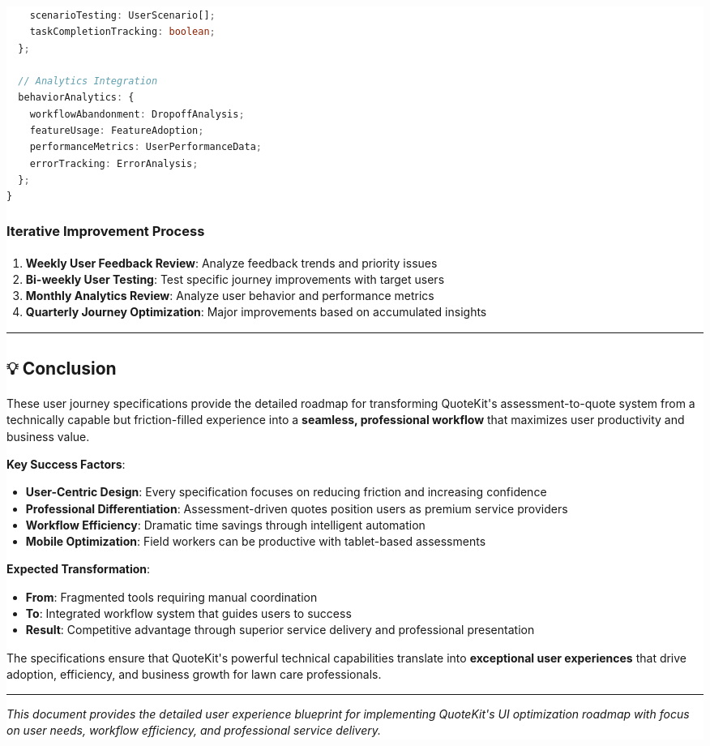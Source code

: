 ```typescript
    scenarioTesting: UserScenario[];
    taskCompletionTracking: boolean;
  };
  
  // Analytics Integration
  behaviorAnalytics: {
    workflowAbandonment: DropoffAnalysis;
    featureUsage: FeatureAdoption;
    performanceMetrics: UserPerformanceData;
    errorTracking: ErrorAnalysis;
  };
}
```

### **Iterative Improvement Process**
1. **Weekly User Feedback Review**: Analyze feedback trends and priority issues
2. **Bi-weekly User Testing**: Test specific journey improvements with target users
3. **Monthly Analytics Review**: Analyze user behavior and performance metrics
4. **Quarterly Journey Optimization**: Major improvements based on accumulated insights

---

## 💡 Conclusion

These user journey specifications provide the detailed roadmap for transforming QuoteKit's assessment-to-quote system from a technically capable but friction-filled experience into a **seamless, professional workflow** that maximizes user productivity and business value.

**Key Success Factors**:
- **User-Centric Design**: Every specification focuses on reducing friction and increasing confidence
- **Professional Differentiation**: Assessment-driven quotes position users as premium service providers
- **Workflow Efficiency**: Dramatic time savings through intelligent automation
- **Mobile Optimization**: Field workers can be productive with tablet-based assessments

**Expected Transformation**:
- **From**: Fragmented tools requiring manual coordination
- **To**: Integrated workflow system that guides users to success
- **Result**: Competitive advantage through superior service delivery and professional presentation

The specifications ensure that QuoteKit's powerful technical capabilities translate into **exceptional user experiences** that drive adoption, efficiency, and business growth for lawn care professionals.

---

*This document provides the detailed user experience blueprint for implementing QuoteKit's UI optimization roadmap with focus on user needs, workflow efficiency, and professional service delivery.*
